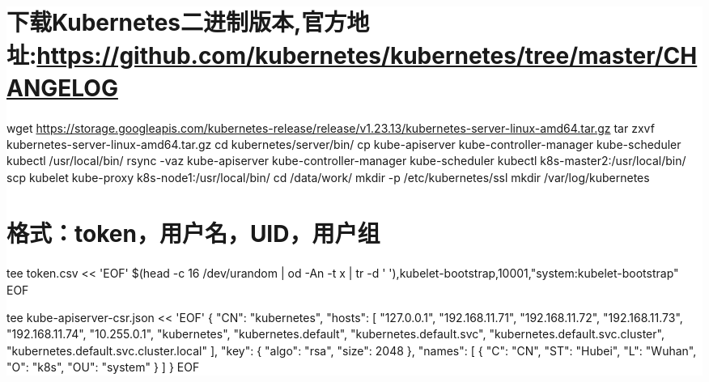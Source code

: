 # 下载Kubernetes二进制版本,官方地址:https://github.com/kubernetes/kubernetes/tree/master/CHANGELOG
wget https://storage.googleapis.com/kubernetes-release/release/v1.23.13/kubernetes-server-linux-amd64.tar.gz
tar zxvf kubernetes-server-linux-amd64.tar.gz
cd  kubernetes/server/bin/
cp kube-apiserver kube-controller-manager kube-scheduler kubectl /usr/local/bin/
rsync -vaz kube-apiserver kube-controller-manager kube-scheduler kubectl k8s-master2:/usr/local/bin/
scp kubelet kube-proxy k8s-node1:/usr/local/bin/
cd /data/work/
mkdir -p /etc/kubernetes/ssl
mkdir /var/log/kubernetes

# 格式：token，用户名，UID，用户组
tee token.csv << 'EOF'
$(head -c 16 /dev/urandom | od -An -t x | tr -d ' '),kubelet-bootstrap,10001,"system:kubelet-bootstrap"
EOF

tee kube-apiserver-csr.json << 'EOF'
{
  "CN": "kubernetes",
  "hosts": [
    "127.0.0.1",
    "192.168.11.71",
    "192.168.11.72",
    "192.168.11.73",
    "192.168.11.74",
    "10.255.0.1",
    "kubernetes",
    "kubernetes.default",
    "kubernetes.default.svc",
    "kubernetes.default.svc.cluster",
    "kubernetes.default.svc.cluster.local"
  ],
  "key": {
    "algo": "rsa",
    "size": 2048
  },
  "names": [
    {
      "C": "CN",
      "ST": "Hubei",
      "L": "Wuhan",
      "O": "k8s",
      "OU": "system"
    }
  ]
}
EOF
